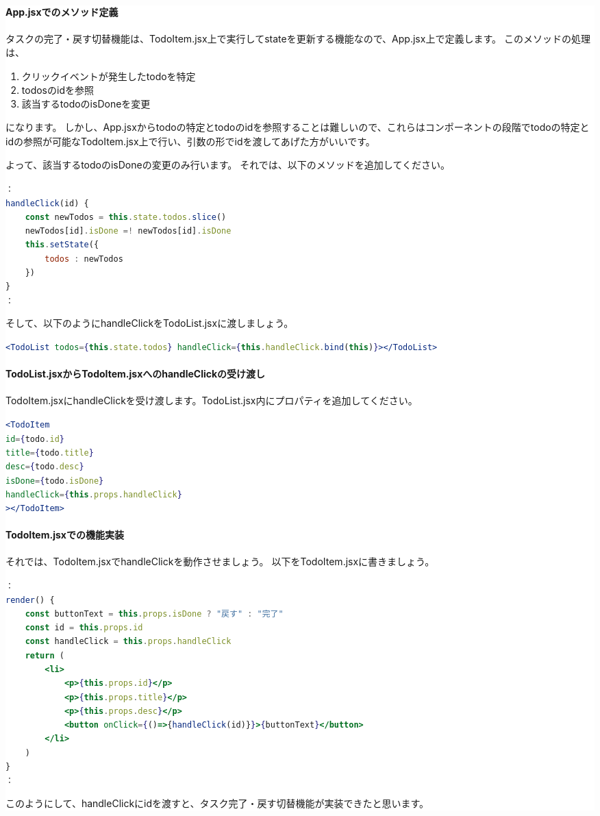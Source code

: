 #### App.jsxでのメソッド定義
タスクの完了・戻す切替機能は、TodoItem.jsx上で実行してstateを更新する機能なので、App.jsx上で定義します。
このメソッドの処理は、

1. クリックイベントが発生したtodoを特定
1. todosのidを参照
1. 該当するtodoのisDoneを変更

になります。
しかし、App.jsxからtodoの特定とtodoのidを参照することは難しいので、これらはコンポーネントの段階でtodoの特定とidの参照が可能なTodoItem.jsx上で行い、引数の形でidを渡してあげた方がいいです。

よって、該当するtodoのisDoneの変更のみ行います。
それでは、以下のメソッドを追加してください。
```js:App.jsx
：
handleClick(id) {
    const newTodos = this.state.todos.slice()
    newTodos[id].isDone =! newTodos[id].isDone
    this.setState({
        todos : newTodos
    })
}
：
```
そして、以下のようにhandleClickをTodoList.jsxに渡しましょう。
```js:App.jsx
<TodoList todos={this.state.todos} handleClick={this.handleClick.bind(this)}></TodoList>
```

#### TodoList.jsxからTodoItem.jsxへのhandleClickの受け渡し
TodoItem.jsxにhandleClickを受け渡します。TodoList.jsx内にプロパティを追加してください。
```js:TodoList.jsx
<TodoItem 
id={todo.id}
title={todo.title}
desc={todo.desc}
isDone={todo.isDone}
handleClick={this.props.handleClick}
></TodoItem>
```
#### TodoItem.jsxでの機能実装
それでは、TodoItem.jsxでhandleClickを動作させましょう。
以下をTodoItem.jsxに書きましょう。
```js:TodoItem.jsx
：
render() {
    const buttonText = this.props.isDone ? "戻す" : "完了" 
    const id = this.props.id
    const handleClick = this.props.handleClick
    return (
        <li>
            <p>{this.props.id}</p>
            <p>{this.props.title}</p>
            <p>{this.props.desc}</p>
            <button onClick={()=>{handleClick(id)}}>{buttonText}</button>
        </li>
    )
}
：
```
このようにして、handleClickにidを渡すと、タスク完了・戻す切替機能が実装できたと思います。